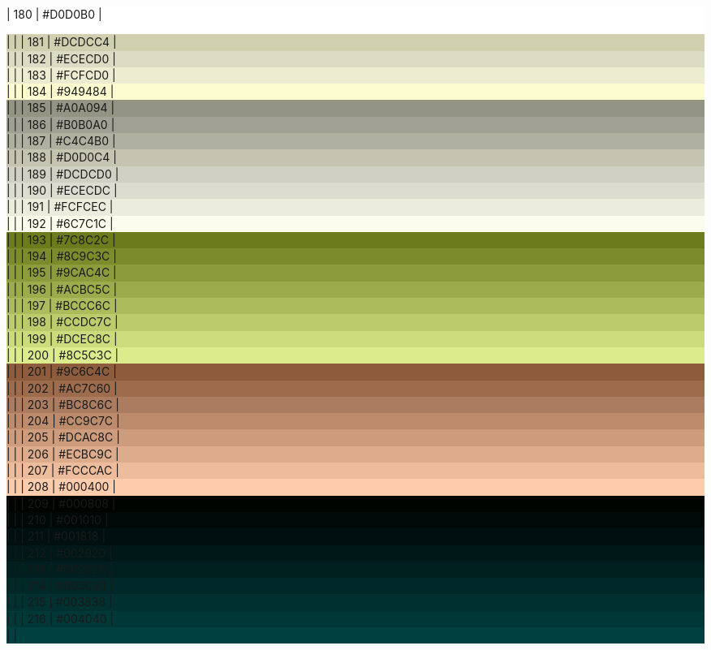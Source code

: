 | 180   | #D0D0B0     | <div class="palette-color" style="background-color: #D0D0B0">  |    |
| 181   | #DCDCC4     | <div class="palette-color" style="background-color: #DCDCC4">  |    |
| 182   | #ECECD0     | <div class="palette-color" style="background-color: #ECECD0">  |    |
| 183   | #FCFCD0     | <div class="palette-color" style="background-color: #FCFCD0">  |    |
| 184   | #949484     | <div class="palette-color" style="background-color: #949484">  |    |
| 185   | #A0A094     | <div class="palette-color" style="background-color: #A0A094">  |    |
| 186   | #B0B0A0     | <div class="palette-color" style="background-color: #B0B0A0">  |    |
| 187   | #C4C4B0     | <div class="palette-color" style="background-color: #C4C4B0">  |    |
| 188   | #D0D0C4     | <div class="palette-color" style="background-color: #D0D0C4">  |    |
| 189   | #DCDCD0     | <div class="palette-color" style="background-color: #DCDCD0">  |    |
| 190   | #ECECDC     | <div class="palette-color" style="background-color: #ECECDC">  |    |
| 191   | #FCFCEC     | <div class="palette-color" style="background-color: #FCFCEC">  |    |
| 192   | #6C7C1C     | <div class="palette-color" style="background-color: #6C7C1C">  |    |
| 193   | #7C8C2C     | <div class="palette-color" style="background-color: #7C8C2C">  |    |
| 194   | #8C9C3C     | <div class="palette-color" style="background-color: #8C9C3C">  |    |
| 195   | #9CAC4C     | <div class="palette-color" style="background-color: #9CAC4C">  |    |
| 196   | #ACBC5C     | <div class="palette-color" style="background-color: #ACBC5C">  |    |
| 197   | #BCCC6C     | <div class="palette-color" style="background-color: #BCCC6C">  |    |
| 198   | #CCDC7C     | <div class="palette-color" style="background-color: #CCDC7C">  |    |
| 199   | #DCEC8C     | <div class="palette-color" style="background-color: #DCEC8C">  |    |
| 200   | #8C5C3C     | <div class="palette-color" style="background-color: #8C5C3C">  |    |
| 201   | #9C6C4C     | <div class="palette-color" style="background-color: #9C6C4C">  |    |
| 202   | #AC7C60     | <div class="palette-color" style="background-color: #AC7C60">  |    |
| 203   | #BC8C6C     | <div class="palette-color" style="background-color: #BC8C6C">  |    |
| 204   | #CC9C7C     | <div class="palette-color" style="background-color: #CC9C7C">  |    |
| 205   | #DCAC8C     | <div class="palette-color" style="background-color: #DCAC8C">  |    |
| 206   | #ECBC9C     | <div class="palette-color" style="background-color: #ECBC9C">  |    |
| 207   | #FCCCAC     | <div class="palette-color" style="background-color: #FCCCAC">  |    |
| 208   | #000400     | <div class="palette-color" style="background-color: #000400">  |    |
| 209   | #000808     | <div class="palette-color" style="background-color: #000808">  |    |
| 210   | #001010     | <div class="palette-color" style="background-color: #001010">  |    |
| 211   | #001818     | <div class="palette-color" style="background-color: #001818">  |    |
| 212   | #002020     | <div class="palette-color" style="background-color: #002020">  |    |
| 213   | #002828     | <div class="palette-color" style="background-color: #002828">  |    |
| 214   | #003030     | <div class="palette-color" style="background-color: #003030">  |    |
| 215   | #003838     | <div class="palette-color" style="background-color: #003838">  |    |
| 216   | #004040     | <div class="palette-color" style="background-color: #004040">  |    |